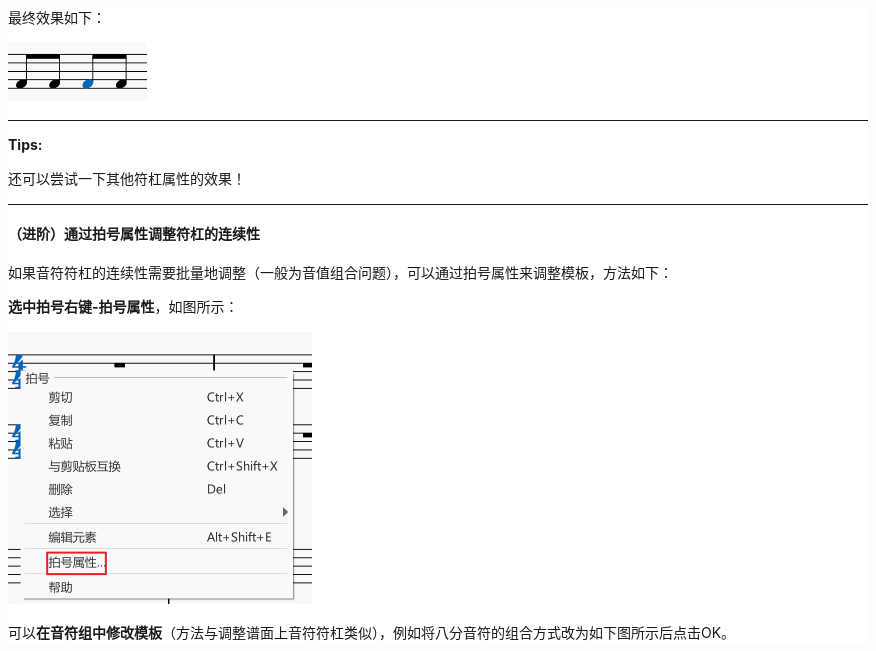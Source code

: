 最终效果如下：

<img src="./img/06_01_04.png" alt="06_01_04" style="zoom:50%;" />

---

**Tips:**

还可以尝试一下其他符杠属性的效果！

---

#### （进阶）通过拍号属性调整符杠的连续性

如果音符符杠的连续性需要批量地调整（一般为音值组合问题），可以通过拍号属性来调整模板，方法如下：

**选中拍号右键-拍号属性**，如图所示：

<img src="./img/06_02_01.png" alt="06_02_01" style="zoom:50%;" />

可以**在音符组中修改模板**（方法与调整谱面上音符符杠类似），例如将八分音符的组合方式改为如下图所示后点击OK。
